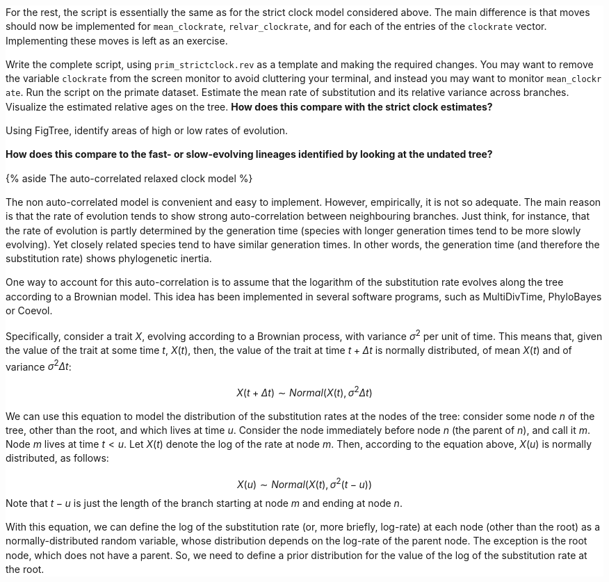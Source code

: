 For the rest, the script is essentially the same as for the strict clock model considered above. The main difference is that moves should now be implemented for `mean_clockrate`, `relvar_clockrate`, and for each of the entries of the `clockrate` vector. Implementing these moves is left as an exercise.

Write the complete script, using `prim_strictclock.rev` as a template and making the required changes. You may want to remove the variable `clockrate` from the screen monitor to avoid cluttering your terminal, and instead you may want to monitor `mean_clockrate`. Run the script on the primate dataset. Estimate the mean rate of substitution and its relative variance across branches. Visualize the estimated relative ages on the tree.
**How does this compare with the strict clock estimates?**

Using FigTree, identify areas of high or low rates of evolution.

**How does this compare to the fast- or slow-evolving lineages identified by looking at the undated tree?**

{% aside The auto-correlated relaxed clock model %}

The non auto-correlated model is convenient and easy to implement. However, empirically, it is not so adequate. The main reason is that the rate of evolution tends to show strong auto-correlation between neighbouring branches. Just think, for instance, that the rate of evolution is partly determined by the generation time (species with longer generation times tend to be more slowly evolving). Yet closely related species tend to have similar generation times. In other words, the generation time (and therefore the substitution rate) shows phylogenetic inertia.

One way to account for this auto-correlation is to assume that the logarithm of the substitution rate evolves along the tree according to a Brownian model. This idea has been implemented in several software programs, such as MultiDivTime, PhyloBayes or Coevol.

Specifically, consider a trait $X$, evolving according to a Brownian process, with variance $\sigma^2$ per unit of time. This means that, given the value of the trait at some time $t$, $X(t)$, then, the value of the trait at time $t+\Delta t$ is normally distributed, of mean $X(t)$ and of variance $\sigma^2 \Delta t$:

$$
X(t + \Delta t) \sim Normal \left( X(t), \sigma^2 \Delta t \right)
$$

We can use this equation to model the distribution of the substitution rates at the nodes of the tree: consider some node $n$ of the tree, other than the root, and which lives at time $u$. Consider the node immediately before node $n$ (the parent of $n$), and call it $m$. Node $m$ lives at time $t < u$.  Let $X(t)$ denote the log of the rate at node $m$. Then, according to the equation above, $X(u)$ is normally distributed, as follows:

$$
X(u) \sim Normal(X(t), \sigma^2 (t-u))
$$
Note that $t-u$ is just the length of the branch starting at node $m$ and ending at node $n$.

With this equation, we can define the log of the substitution rate (or, more briefly, log-rate) at each node (other than the root) as a normally-distributed random variable, whose distribution depends on the log-rate of the parent node. The exception is the root node, which does not have a parent. So, we need to define a prior distribution for the value of the log of the substitution rate at the root.
